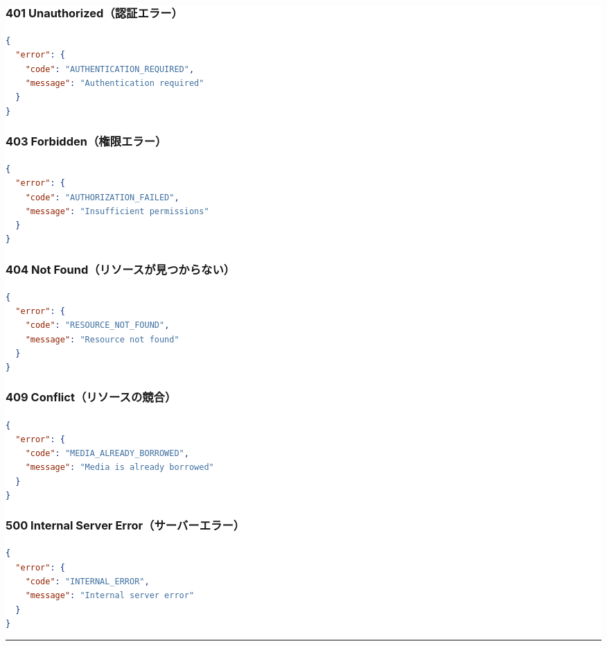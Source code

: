 ### 401 Unauthorized（認証エラー）
```json
{
  "error": {
    "code": "AUTHENTICATION_REQUIRED",
    "message": "Authentication required"
  }
}
```

### 403 Forbidden（権限エラー）
```json
{
  "error": {
    "code": "AUTHORIZATION_FAILED",
    "message": "Insufficient permissions"
  }
}
```

### 404 Not Found（リソースが見つからない）
```json
{
  "error": {
    "code": "RESOURCE_NOT_FOUND",
    "message": "Resource not found"
  }
}
```

### 409 Conflict（リソースの競合）
```json
{
  "error": {
    "code": "MEDIA_ALREADY_BORROWED",
    "message": "Media is already borrowed"
  }
}
```

### 500 Internal Server Error（サーバーエラー）
```json
{
  "error": {
    "code": "INTERNAL_ERROR",
    "message": "Internal server error"
  }
}
```

---
